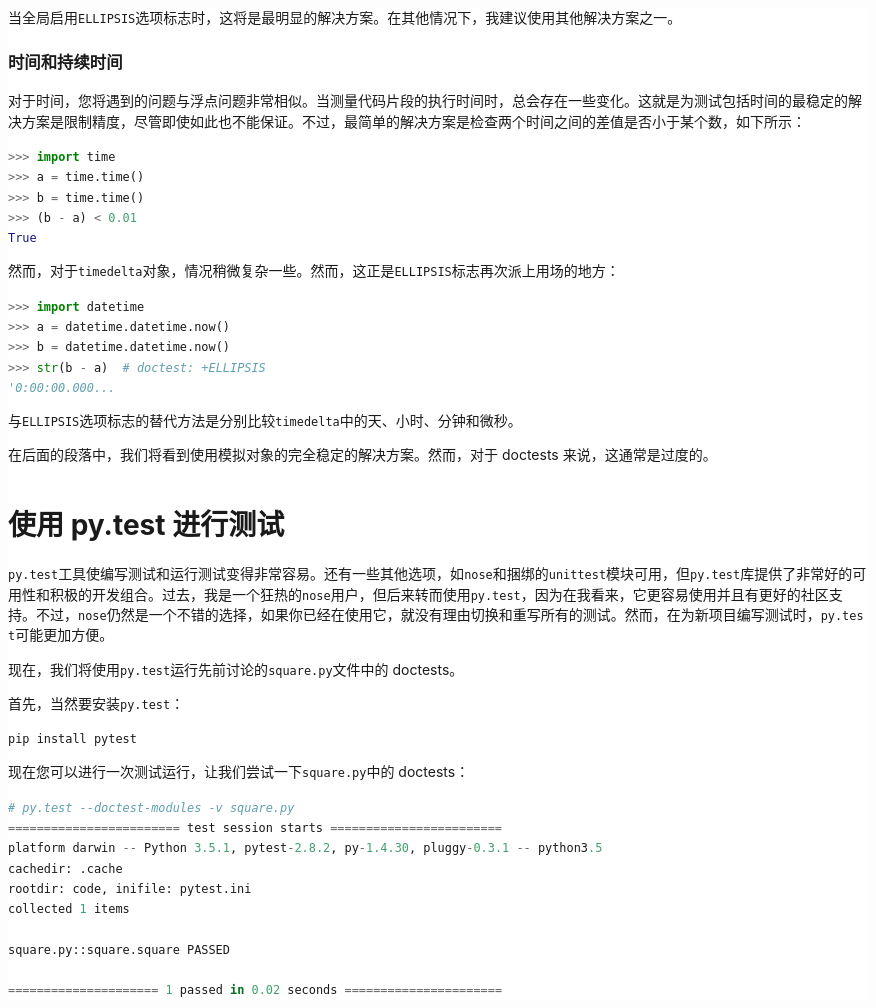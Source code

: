 当全局启用`ELLIPSIS`选项标志时，这将是最明显的解决方案。在其他情况下，我建议使用其他解决方案之一。

### 时间和持续时间

对于时间，您将遇到的问题与浮点问题非常相似。当测量代码片段的执行时间时，总会存在一些变化。这就是为测试包括时间的最稳定的解决方案是限制精度，尽管即使如此也不能保证。不过，最简单的解决方案是检查两个时间之间的差值是否小于某个数，如下所示：

```py
>>> import time
>>> a = time.time()
>>> b = time.time()
>>> (b - a) < 0.01
True

```

然而，对于`timedelta`对象，情况稍微复杂一些。然而，这正是`ELLIPSIS`标志再次派上用场的地方：

```py
>>> import datetime
>>> a = datetime.datetime.now()
>>> b = datetime.datetime.now()
>>> str(b - a)  # doctest: +ELLIPSIS
'0:00:00.000...

```

与`ELLIPSIS`选项标志的替代方法是分别比较`timedelta`中的天、小时、分钟和微秒。

在后面的段落中，我们将看到使用模拟对象的完全稳定的解决方案。然而，对于 doctests 来说，这通常是过度的。

# 使用 py.test 进行测试

`py.test`工具使编写测试和运行测试变得非常容易。还有一些其他选项，如`nose`和捆绑的`unittest`模块可用，但`py.test`库提供了非常好的可用性和积极的开发组合。过去，我是一个狂热的`nose`用户，但后来转而使用`py.test`，因为在我看来，它更容易使用并且有更好的社区支持。不过，`nose`仍然是一个不错的选择，如果你已经在使用它，就没有理由切换和重写所有的测试。然而，在为新项目编写测试时，`py.test`可能更加方便。

现在，我们将使用`py.test`运行先前讨论的`square.py`文件中的 doctests。

首先，当然要安装`py.test`：

```py
pip install pytest

```

现在您可以进行一次测试运行，让我们尝试一下`square.py`中的 doctests：

```py
# py.test --doctest-modules -v square.py
======================== test session starts ========================
platform darwin -- Python 3.5.1, pytest-2.8.2, py-1.4.30, pluggy-0.3.1 -- python3.5
cachedir: .cache
rootdir: code, inifile: pytest.ini
collected 1 items

square.py::square.square PASSED

===================== 1 passed in 0.02 seconds ======================

```
